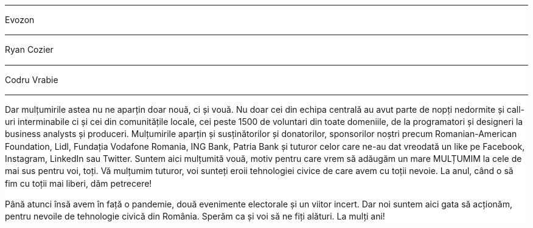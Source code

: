 
<div class="embed-responsive is-16by9">
  <iframe src="https://drive.google.com/file/d/139cUcfN5ahJuYreMj0_aspx9f1MBRolr/preview"></iframe>
</div>

---

<div class="embed-responsive is-16by9">
  <iframe src="https://drive.google.com/file/d/1waIgrFUJvJEBR_uu7SKHtbw4L1xzTqFh/preview"></iframe>
</div>

Evozon

---

<div class="embed-responsive is-16by9">
  <iframe src="https://drive.google.com/file/d/1BNNFnXPX4ik9uDnSFvr1W90ZNPvKTN1n/preview"></iframe>
</div>

Ryan Cozier

---

<div class="embed-responsive is-16by9">
  <iframe src="https://drive.google.com/file/d/1aiq2raRcyh2ATjnDnRY3kCZHXi9ppBx3/preview"></iframe>
</div>

Codru Vrabie

---

Dar mulțumirile astea nu ne aparțin doar nouă, ci și vouă. Nu doar cei din echipa centrală au avut parte de nopți nedormite și call-uri interminabile ci și cei din comunitățile locale, cei peste 1500 de voluntari din toate domeniile, de la programatori și designeri la business analysts și produceri. Mulțumirile aparțin și susținătorilor și donatorilor, sponsorilor noștri precum Romanian-American Foundation, Lidl, Fundația Vodafone Romania, ING Bank, Patria Bank și tuturor celor care ne-au dat vreodată un like pe Facebook, Instagram, LinkedIn sau Twitter. Suntem aici mulțumită vouă, motiv pentru care vrem să adăugăm un mare MULȚUMIM la cele de mai sus pentru voi, toți. Vă mulțumim tuturor, voi sunteți eroii tehnologiei civice de care avem cu toții nevoie. La anul, când o să fim cu toții mai liberi, dăm petrecere!

Până atunci însă avem în față o pandemie, două evenimente electorale și un viitor incert. Dar noi suntem aici gata să acționăm, pentru nevoile de tehnologie civică din România. Sperăm ca și voi să ne fiți alături. La mulți ani!

